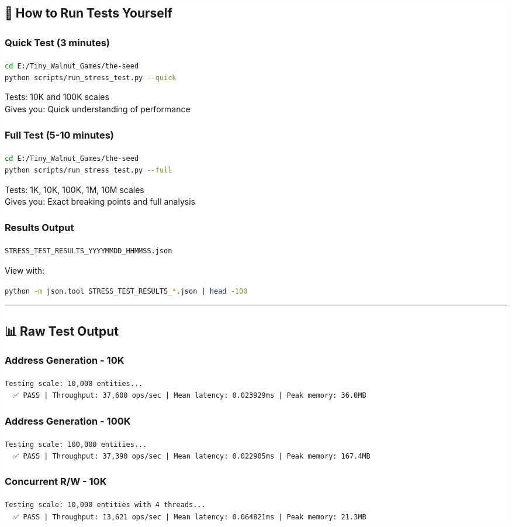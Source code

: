 
## 🚀 How to Run Tests Yourself

### Quick Test (3 minutes)
```bash
cd E:/Tiny_Walnut_Games/the-seed
python scripts/run_stress_test.py --quick
```

Tests: 10K and 100K scales  
Gives you: Quick understanding of performance

### Full Test (5-10 minutes)
```bash
cd E:/Tiny_Walnut_Games/the-seed
python scripts/run_stress_test.py --full
```

Tests: 1K, 10K, 100K, 1M, 10M scales  
Gives you: Exact breaking points and full analysis

### Results Output
```
STRESS_TEST_RESULTS_YYYYMMDD_HHMMSS.json
```

View with:
```bash
python -m json.tool STRESS_TEST_RESULTS_*.json | head -100
```

---

## 📊 Raw Test Output

### Address Generation - 10K

```
Testing scale: 10,000 entities...
  ✅ PASS | Throughput: 37,600 ops/sec | Mean latency: 0.023929ms | Peak memory: 36.0MB
```

### Address Generation - 100K

```
Testing scale: 100,000 entities...
  ✅ PASS | Throughput: 37,390 ops/sec | Mean latency: 0.022905ms | Peak memory: 167.4MB
```

### Concurrent R/W - 10K

```
Testing scale: 10,000 entities with 4 threads...
  ✅ PASS | Throughput: 13,621 ops/sec | Mean latency: 0.064821ms | Peak memory: 21.3MB
```

